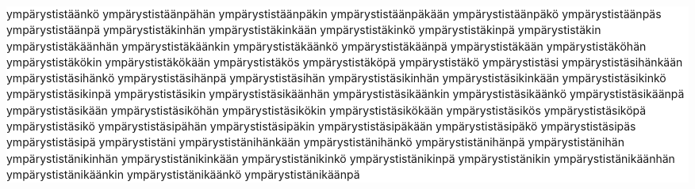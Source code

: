 ympärystistäänkö
ympärystistäänpähän
ympärystistäänpäkin
ympärystistäänpäkään
ympärystistäänpäkö
ympärystistäänpäs
ympärystistäänpä
ympärystistäkinhän
ympärystistäkinkään
ympärystistäkinkö
ympärystistäkinpä
ympärystistäkin
ympärystistäkäänhän
ympärystistäkäänkin
ympärystistäkäänkö
ympärystistäkäänpä
ympärystistäkään
ympärystistäköhän
ympärystistäkökin
ympärystistäkökään
ympärystistäkös
ympärystistäköpä
ympärystistäkö
ympärystistäsi
ympärystistäsihänkään
ympärystistäsihänkö
ympärystistäsihänpä
ympärystistäsihän
ympärystistäsikinhän
ympärystistäsikinkään
ympärystistäsikinkö
ympärystistäsikinpä
ympärystistäsikin
ympärystistäsikäänhän
ympärystistäsikäänkin
ympärystistäsikäänkö
ympärystistäsikäänpä
ympärystistäsikään
ympärystistäsiköhän
ympärystistäsikökin
ympärystistäsikökään
ympärystistäsikös
ympärystistäsiköpä
ympärystistäsikö
ympärystistäsipähän
ympärystistäsipäkin
ympärystistäsipäkään
ympärystistäsipäkö
ympärystistäsipäs
ympärystistäsipä
ympärystistäni
ympärystistänihänkään
ympärystistänihänkö
ympärystistänihänpä
ympärystistänihän
ympärystistänikinhän
ympärystistänikinkään
ympärystistänikinkö
ympärystistänikinpä
ympärystistänikin
ympärystistänikäänhän
ympärystistänikäänkin
ympärystistänikäänkö
ympärystistänikäänpä